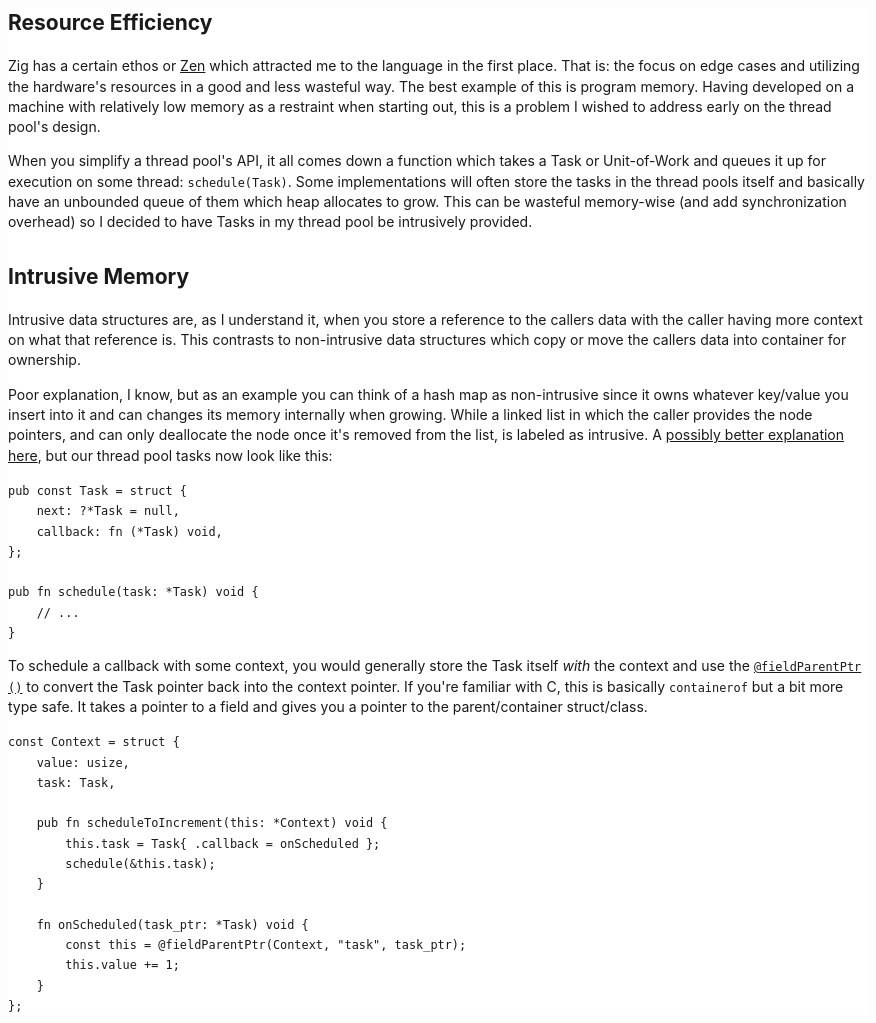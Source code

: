 ## Resource Efficiency

Zig has a certain ethos or [Zen](https://ziglang.org/documentation/master/#Zen) which attracted me to the language in the first place. That is: the focus on edge cases and utilizing the hardware's resources in a good and less wasteful way. The best example of this is program memory. Having developed on a machine with relatively low memory as a restraint when starting out, this is a problem I wished to address early on the thread pool's design.

When you simplify a thread pool's API, it all comes down a function which takes a Task or Unit-of-Work and queues it up for execution on some thread: `schedule(Task)`. Some implementations will often store the tasks in the thread pools itself and basically have an unbounded queue of them which heap allocates to grow. This can be wasteful memory-wise (and add synchronization overhead) so I decided to have Tasks in my thread pool be intrusively provided.

## Intrusive Memory

Intrusive data structures are, as I understand it, when you store a reference to the callers data with the caller having more context on what that reference is. This contrasts to non-intrusive data structures which copy or move the callers data into container for ownership. 

Poor explanation, I know, but as an example you can think of a hash map as non-intrusive since it owns whatever key/value you insert into it and can changes its memory internally when growing. While a linked list in which the caller provides the node pointers, and can only deallocate the node once it's removed from the list, is labeled as intrusive. A [possibly better explanation here](https://www.boost.org/doc/libs/1_55_0/doc/html/intrusive/intrusive_vs_nontrusive.html), but our thread pool tasks now look like this:

```zig
pub const Task = struct {
    next: ?*Task = null,
    callback: fn (*Task) void,
};

pub fn schedule(task: *Task) void {
    // ...
}
```

To schedule a callback with some context, you would generally store the Task itself *with* the context and use the [`@fieldParentPtr()`](https://ziglang.org/documentation/master/#fieldParentPtr) to convert the Task pointer back into the context pointer. If you're familiar with C, this is basically `containerof` but a bit more type safe. It takes a pointer to a field and gives you a pointer to the parent/container struct/class.

```zig
const Context = struct {
    value: usize,
    task: Task,

    pub fn scheduleToIncrement(this: *Context) void {
        this.task = Task{ .callback = onScheduled };
        schedule(&this.task);
    }

    fn onScheduled(task_ptr: *Task) void {
        const this = @fieldParentPtr(Context, "task", task_ptr);
        this.value += 1;
    }
};
```

